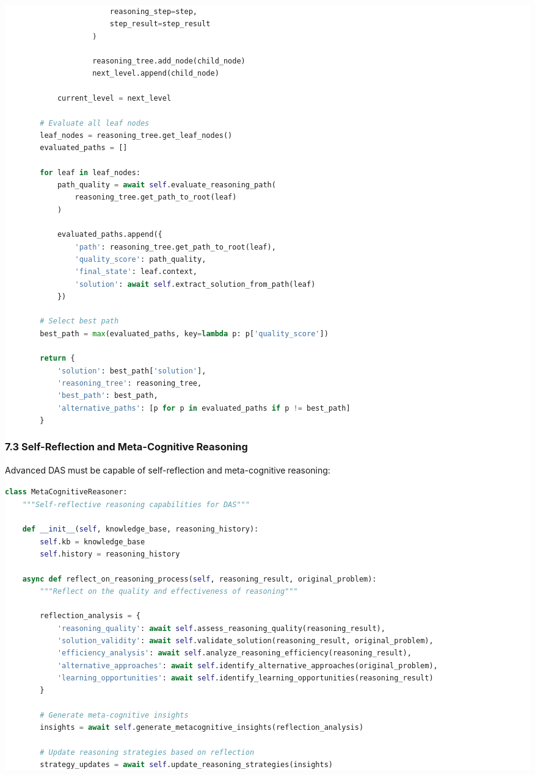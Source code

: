```python
                        reasoning_step=step,
                        step_result=step_result
                    )

                    reasoning_tree.add_node(child_node)
                    next_level.append(child_node)

            current_level = next_level

        # Evaluate all leaf nodes
        leaf_nodes = reasoning_tree.get_leaf_nodes()
        evaluated_paths = []

        for leaf in leaf_nodes:
            path_quality = await self.evaluate_reasoning_path(
                reasoning_tree.get_path_to_root(leaf)
            )

            evaluated_paths.append({
                'path': reasoning_tree.get_path_to_root(leaf),
                'quality_score': path_quality,
                'final_state': leaf.context,
                'solution': await self.extract_solution_from_path(leaf)
            })

        # Select best path
        best_path = max(evaluated_paths, key=lambda p: p['quality_score'])

        return {
            'solution': best_path['solution'],
            'reasoning_tree': reasoning_tree,
            'best_path': best_path,
            'alternative_paths': [p for p in evaluated_paths if p != best_path]
        }
```

### 7.3 Self-Reflection and Meta-Cognitive Reasoning

Advanced DAS must be capable of self-reflection and meta-cognitive reasoning:

```python
class MetaCognitiveReasoner:
    """Self-reflective reasoning capabilities for DAS"""

    def __init__(self, knowledge_base, reasoning_history):
        self.kb = knowledge_base
        self.history = reasoning_history

    async def reflect_on_reasoning_process(self, reasoning_result, original_problem):
        """Reflect on the quality and effectiveness of reasoning"""

        reflection_analysis = {
            'reasoning_quality': await self.assess_reasoning_quality(reasoning_result),
            'solution_validity': await self.validate_solution(reasoning_result, original_problem),
            'efficiency_analysis': await self.analyze_reasoning_efficiency(reasoning_result),
            'alternative_approaches': await self.identify_alternative_approaches(original_problem),
            'learning_opportunities': await self.identify_learning_opportunities(reasoning_result)
        }

        # Generate meta-cognitive insights
        insights = await self.generate_metacognitive_insights(reflection_analysis)

        # Update reasoning strategies based on reflection
        strategy_updates = await self.update_reasoning_strategies(insights)
```